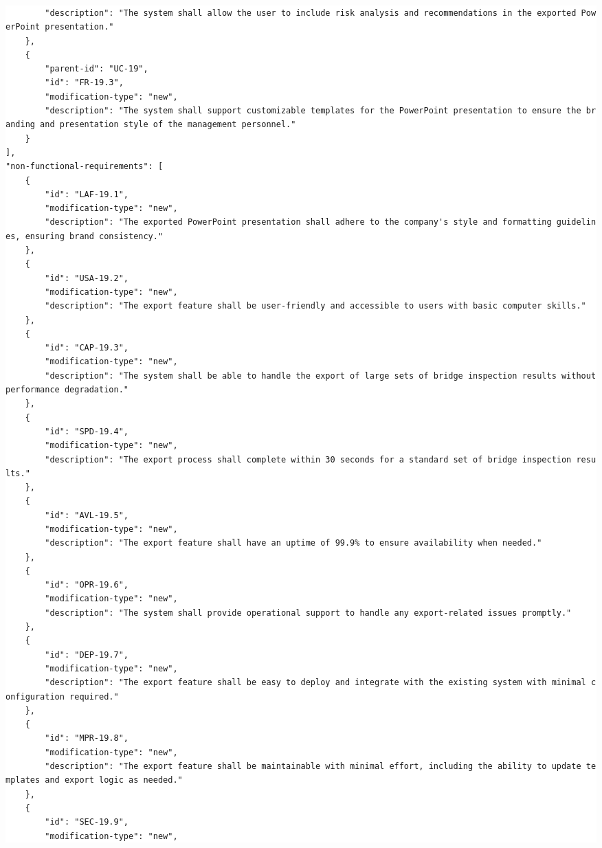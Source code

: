             "description": "The system shall allow the user to include risk analysis and recommendations in the exported PowerPoint presentation."
        },
        {
            "parent-id": "UC-19",
            "id": "FR-19.3",
            "modification-type": "new",
            "description": "The system shall support customizable templates for the PowerPoint presentation to ensure the branding and presentation style of the management personnel."
        }
    ],
    "non-functional-requirements": [
        {
            "id": "LAF-19.1",
            "modification-type": "new",
            "description": "The exported PowerPoint presentation shall adhere to the company's style and formatting guidelines, ensuring brand consistency."
        },
        {
            "id": "USA-19.2",
            "modification-type": "new",
            "description": "The export feature shall be user-friendly and accessible to users with basic computer skills."
        },
        {
            "id": "CAP-19.3",
            "modification-type": "new",
            "description": "The system shall be able to handle the export of large sets of bridge inspection results without performance degradation."
        },
        {
            "id": "SPD-19.4",
            "modification-type": "new",
            "description": "The export process shall complete within 30 seconds for a standard set of bridge inspection results."
        },
        {
            "id": "AVL-19.5",
            "modification-type": "new",
            "description": "The export feature shall have an uptime of 99.9% to ensure availability when needed."
        },
        {
            "id": "OPR-19.6",
            "modification-type": "new",
            "description": "The system shall provide operational support to handle any export-related issues promptly."
        },
        {
            "id": "DEP-19.7",
            "modification-type": "new",
            "description": "The export feature shall be easy to deploy and integrate with the existing system with minimal configuration required."
        },
        {
            "id": "MPR-19.8",
            "modification-type": "new",
            "description": "The export feature shall be maintainable with minimal effort, including the ability to update templates and export logic as needed."
        },
        {
            "id": "SEC-19.9",
            "modification-type": "new",